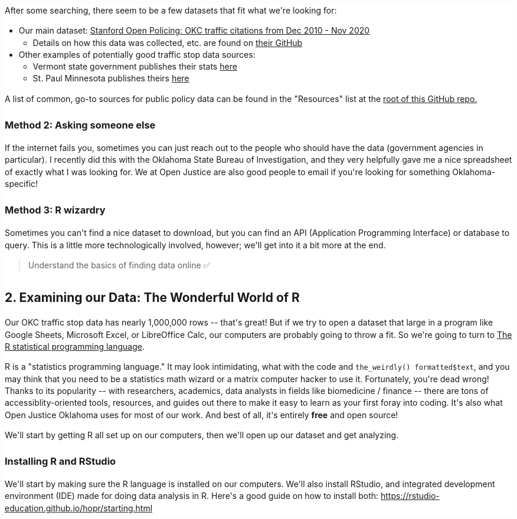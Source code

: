 After some searching, there seem to be a few datasets that fit what we're looking for:

- Our main dataset: [Stanford Open Policing: OKC traffic citations from Dec 2010 - Nov 2020](https://openpolicing.stanford.edu/data/)
  - Details on how this data was collected, etc. are found on [their GitHub](https://github.com/stanford-policylab/opp/blob/master/data_readme.md)
- Other examples of potentially good traffic stop data sources:
  - Vermont state government publishes their stats [here](https://vsp.vermont.gov/communityaffairs/trafficstops)
  - St. Paul Minnesota publishes theirs [here](https://information.stpaul.gov/datasets/stpaul::traffic-stops/explore)

A list of common, go-to sources for public policy data can be found in the "Resources" list at the [root of this GitHub repo.](https://github.com/openjusticeok/spi-2023/tree/main)

### Method 2: Asking someone else

If the internet fails you, sometimes you can just reach out to the people who should have the data (government agencies in particular). I recently did this with the Oklahoma State Bureau of Investigation, and they very helpfully gave me a nice spreadsheet of exactly what I was looking for. We at Open Justice are also good people to email if you're looking for something Oklahoma-specific!

### Method 3: R wizardry

Sometimes you can't find a nice dataset to download, but you can find an API (Application Programming Interface) or database to query. This is a little more technologically involved, however; we'll get into it a bit more at the end.

> Understand the basics of finding data online ✅

## 2. Examining our Data: The Wonderful World of R

Our OKC traffic stop data has nearly 1,000,000 rows -- that's great! But if we try to open a dataset that large in a program like Google Sheets, Microsoft Excel, or LibreOffice Calc, our computers are probably going to throw a fit. So we're going to turn to [The R statistical programming language](https://www.r-project.org/about.html). 

R is a "statistics programming language." It may look intimidating, what with the code and `the_weirdly() formatted$text`, and you may think that you  need to be a statistics math wizard or a matrix computer hacker to use it. Fortunately, you're dead wrong! Thanks to its popularity -- with researchers, academics, data analysts in fields like biomedicine / finance -- there are tons of accessiblity-oriented tools, resources, and guides out there to make it easy to learn as your first foray into coding. It's also what Open Justice Oklahoma uses for most of our work. And best of all, it's entirely **free** and open source!

We'll start by getting R all set up on our computers, then we'll open up our dataset and get analyzing.

### Installing R and RStudio

We'll start by making sure the R language is installed on our computers. We'll also install RStudio, and integrated development environment (IDE) made for doing data analysis in R. Here's a good guide on how to install both: https://rstudio-education.github.io/hopr/starting.html
